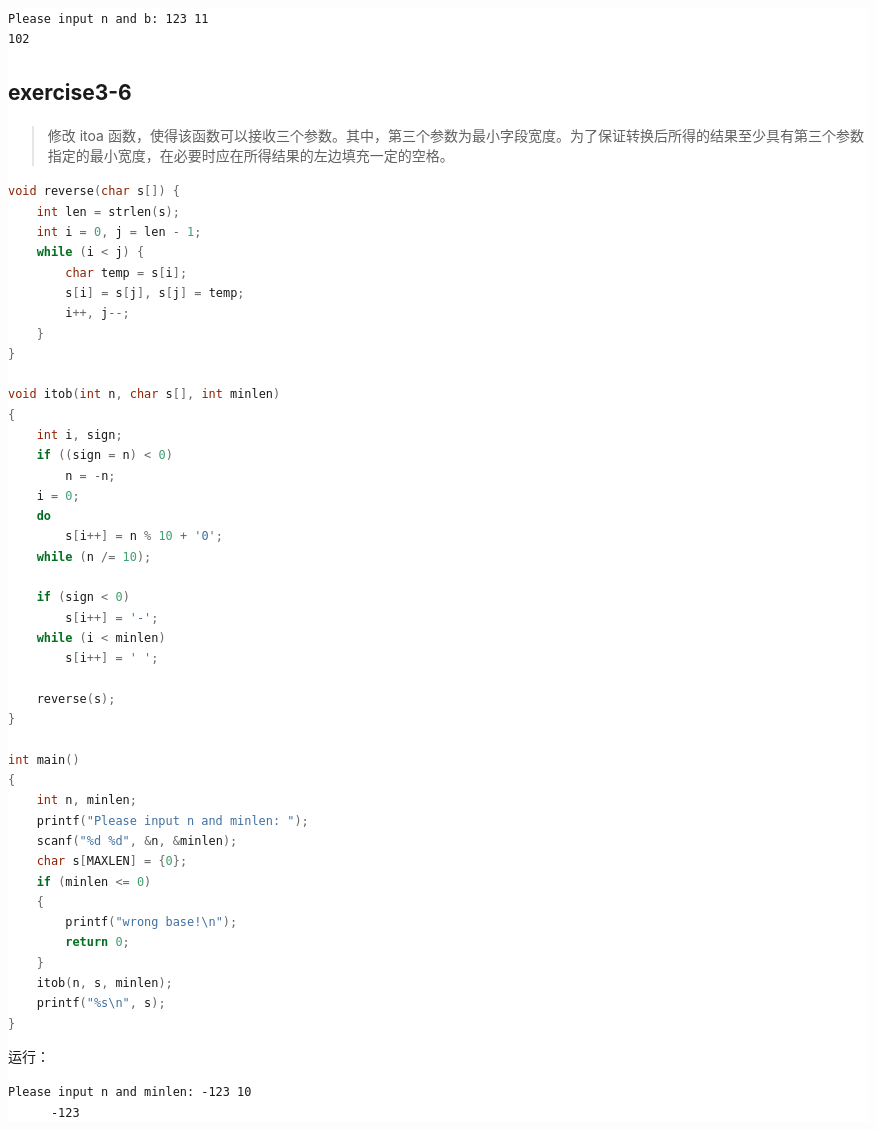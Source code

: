 ```shell
Please input n and b: 123 11
102
```

## exercise3-6

> 修改 itoa 函数，使得该函数可以接收三个参数。其中，第三个参数为最小字段宽度。为了保证转换后所得的结果至少具有第三个参数指定的最小宽度，在必要时应在所得结果的左边填充一定的空格。

```c
void reverse(char s[]) {
    int len = strlen(s);
    int i = 0, j = len - 1;
    while (i < j) {
        char temp = s[i];
        s[i] = s[j], s[j] = temp;
        i++, j--;
    }
}

void itob(int n, char s[], int minlen)
{
    int i, sign;
    if ((sign = n) < 0)
        n = -n;
    i = 0;
    do 
        s[i++] = n % 10 + '0';
    while (n /= 10);
    
    if (sign < 0) 
        s[i++] = '-';
    while (i < minlen) 
        s[i++] = ' ';
    
    reverse(s);
}

int main()
{
    int n, minlen;
    printf("Please input n and minlen: ");
    scanf("%d %d", &n, &minlen);
    char s[MAXLEN] = {0};
    if (minlen <= 0)
    {
        printf("wrong base!\n");
        return 0;
    }
    itob(n, s, minlen);
    printf("%s\n", s);
}
```

运行：

```shell
Please input n and minlen: -123 10
      -123
```

